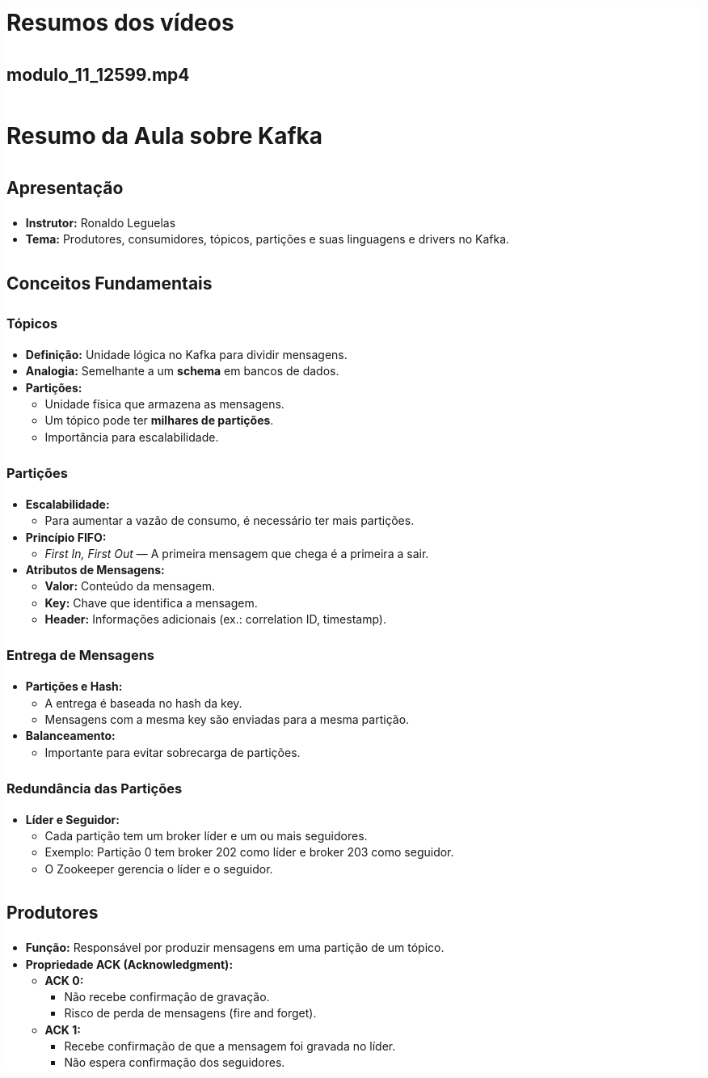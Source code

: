# Resumos dos vídeos

## modulo_11_12599.mp4

# Resumo da Aula sobre Kafka

## Apresentação
- **Instrutor:** Ronaldo Leguelas
- **Tema:** Produtores, consumidores, tópicos, partições e suas linguagens e drivers no Kafka.

## Conceitos Fundamentais

### Tópicos
- **Definição:** Unidade lógica no Kafka para dividir mensagens.
- **Analogia:** Semelhante a um **schema** em bancos de dados.
- **Partições:** 
  - Unidade física que armazena as mensagens.
  - Um tópico pode ter **milhares de partições**.
  - Importância para escalabilidade.

### Partições
- **Escalabilidade:** 
  - Para aumentar a vazão de consumo, é necessário ter mais partições.
- **Princípio FIFO:** 
  - *First In, First Out* — A primeira mensagem que chega é a primeira a sair.
- **Atributos de Mensagens:** 
  - **Valor:** Conteúdo da mensagem.
  - **Key:** Chave que identifica a mensagem.
  - **Header:** Informações adicionais (ex.: correlation ID, timestamp).

### Entrega de Mensagens
- **Partições e Hash:** 
  - A entrega é baseada no hash da key.
  - Mensagens com a mesma key são enviadas para a mesma partição.
- **Balanceamento:** 
  - Importante para evitar sobrecarga de partições.

### Redundância das Partições
- **Líder e Seguidor:**
  - Cada partição tem um broker líder e um ou mais seguidores.
  - Exemplo: Partição 0 tem broker 202 como líder e broker 203 como seguidor.
  - O Zookeeper gerencia o líder e o seguidor.

## Produtores
- **Função:** Responsável por produzir mensagens em uma partição de um tópico.
- **Propriedade ACK (Acknowledgment):**
  - **ACK 0:** 
    - Não recebe confirmação de gravação.
    - Risco de perda de mensagens (fire and forget).
  - **ACK 1:** 
    - Recebe confirmação de que a mensagem foi gravada no líder.
    - Não espera confirmação dos seguidores.
